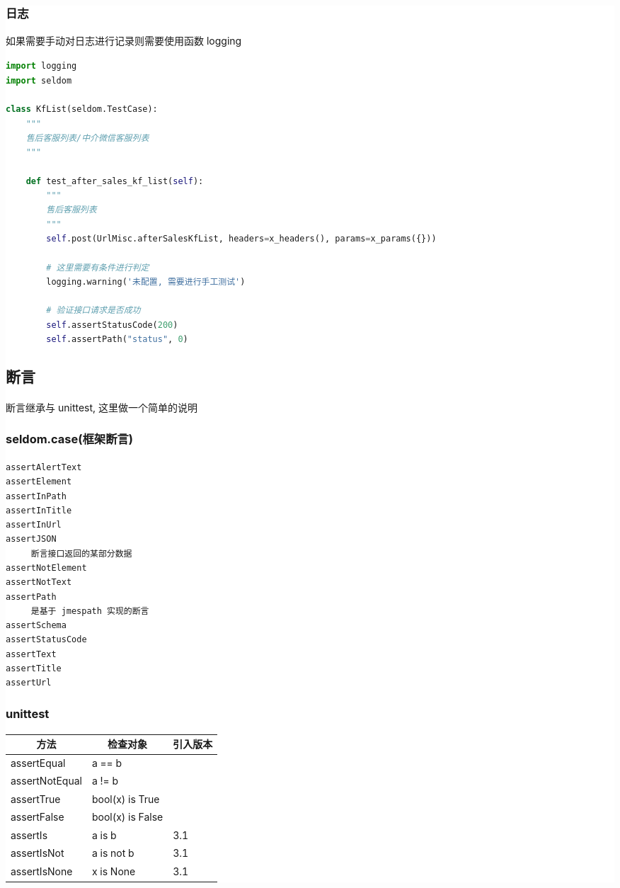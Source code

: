 ### 日志
如果需要手动对日志进行记录则需要使用函数 logging
```python
import logging
import seldom

class KfList(seldom.TestCase):
    """
    售后客服列表/中介微信客服列表
    """

    def test_after_sales_kf_list(self):
        """
        售后客服列表
        """
        self.post(UrlMisc.afterSalesKfList, headers=x_headers(), params=x_params({}))

        # 这里需要有条件进行判定
        logging.warning('未配置, 需要进行手工测试')

        # 验证接口请求是否成功
        self.assertStatusCode(200)
        self.assertPath("status", 0)
```

## 断言
断言继承与 unittest, 这里做一个简单的说明

### seldom.case(框架断言)
```
assertAlertText
assertElement
assertInPath
assertInTitle
assertInUrl
assertJSON
     断言接口返回的某部分数据
assertNotElement
assertNotText
assertPath
     是基于 jmespath 实现的断言
assertSchema
assertStatusCode
assertText
assertTitle
assertUrl
```

### unittest
| 方法 | 检查对象 | 引入版本 |
| --- | --- | --- |
| assertEqual | a == b |  |
| assertNotEqual | a != b |  |
| assertTrue | bool(x) is True |  |
| assertFalse | bool(x) is False |  |
| assertIs | a is b | 3.1 |
| assertIsNot | a is not b | 3.1 |
| assertIsNone | x is None | 3.1 |